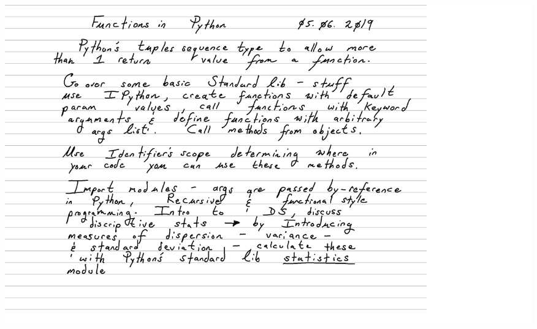   <img src="https://github.com/stan-alam/Python/blob/develop/text/images/01/pythontxt%20-%2015.png" width="80%" height="80%">
</a>

<a>